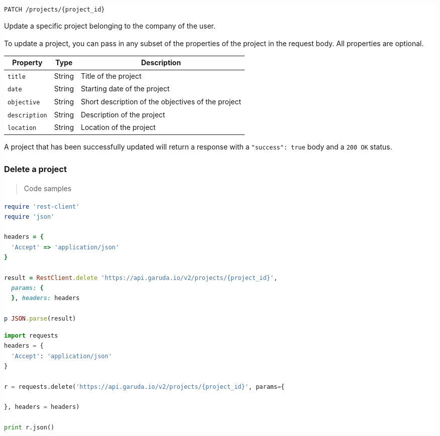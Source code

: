 `PATCH /projects/{project_id}`

Update a specific project belonging to the company of the user.

To update a project, you can pass in any subset of the properties of the project in the request body. All properties are optional.

| Property      | Type   | Description                                        |
| ------------- | ------ | -------------------------------------------------- |
| `title`       | String | Title of the project                               |
| `date`        | String | Starting date of the project                       |
| `objective`   | String | Short description of the objectives of the project |
| `description` | String | Description of the project                         |
| `location`    | String | Location of the project                            |

A project that has been successfully updated will return a response with a `"success": true` body and a `200 OK` status.

<div></div>

### Delete a project

> Code samples

```ruby
require 'rest-client'
require 'json'

headers = {
  'Accept' => 'application/json'
}

result = RestClient.delete 'https://api.garuda.io/v2/projects/{project_id}',
  params: {
  }, headers: headers

p JSON.parse(result)

```

```python
import requests
headers = {
  'Accept': 'application/json'
}

r = requests.delete('https://api.garuda.io/v2/projects/{project_id}', params={

}, headers = headers)

print r.json()

```
